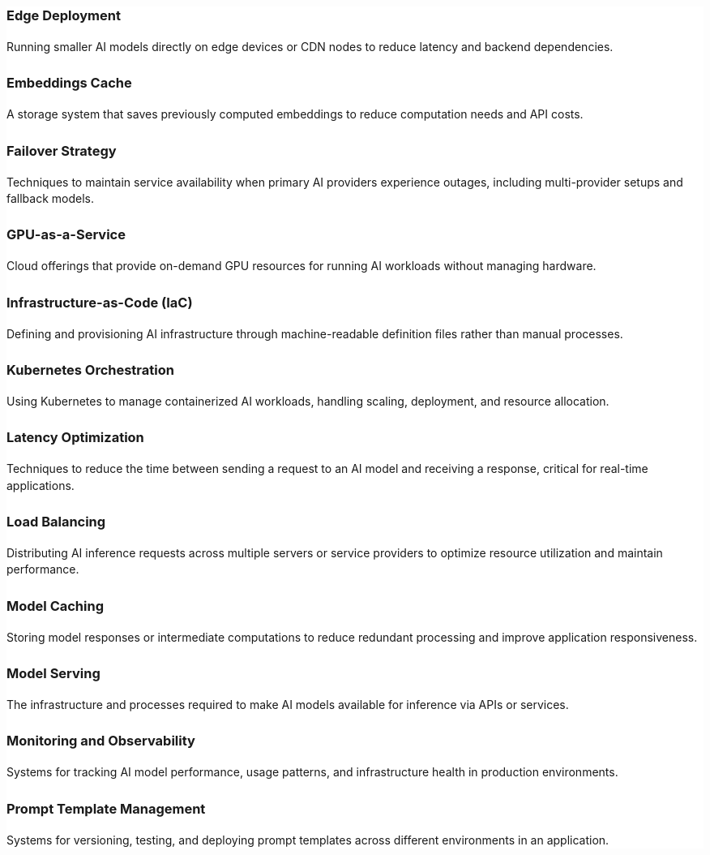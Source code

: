 ### Edge Deployment
Running smaller AI models directly on edge devices or CDN nodes to reduce latency and backend dependencies.

### Embeddings Cache
A storage system that saves previously computed embeddings to reduce computation needs and API costs.

### Failover Strategy
Techniques to maintain service availability when primary AI providers experience outages, including multi-provider setups and fallback models.

### GPU-as-a-Service
Cloud offerings that provide on-demand GPU resources for running AI workloads without managing hardware.

### Infrastructure-as-Code (IaC)
Defining and provisioning AI infrastructure through machine-readable definition files rather than manual processes.

### Kubernetes Orchestration
Using Kubernetes to manage containerized AI workloads, handling scaling, deployment, and resource allocation.

### Latency Optimization
Techniques to reduce the time between sending a request to an AI model and receiving a response, critical for real-time applications.

### Load Balancing
Distributing AI inference requests across multiple servers or service providers to optimize resource utilization and maintain performance.

### Model Caching
Storing model responses or intermediate computations to reduce redundant processing and improve application responsiveness.

### Model Serving
The infrastructure and processes required to make AI models available for inference via APIs or services.

### Monitoring and Observability
Systems for tracking AI model performance, usage patterns, and infrastructure health in production environments.

### Prompt Template Management
Systems for versioning, testing, and deploying prompt templates across different environments in an application.
